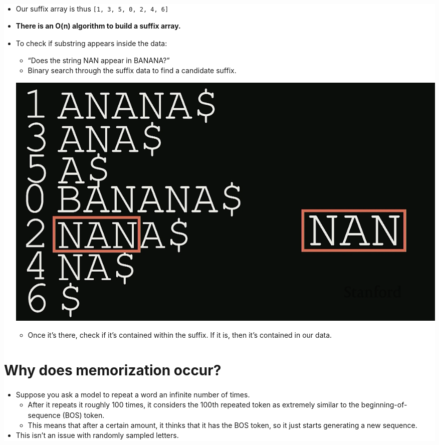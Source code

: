 - Our suffix array is thus `[1, 3, 5, 0, 2, 4, 6]`
- **There is an O(n) algorithm to build a suffix array.**
- To check if substring appears inside the data:
    
    - “Does the string NAN appear in BANANA?”
    - Binary search through the suffix data to find a candidate suffix.
    
    ![Untitled 32 24.png](../../attachments/Untitled%2032%2024.png)
    
    - Once it’s there, check if it’s contained within the suffix. If it is, then it’s contained in our data.

# Why does memorization occur?

- Suppose you ask a model to repeat a word an infinite number of times.
    - After it repeats it roughly 100 times, it considers the 100th repeated token as extremely similar to the beginning-of-sequence (BOS) token.
    - This means that after a certain amount, it thinks that it has the BOS token, so it just starts generating a new sequence.
- This isn’t an issue with randomly sampled letters.
